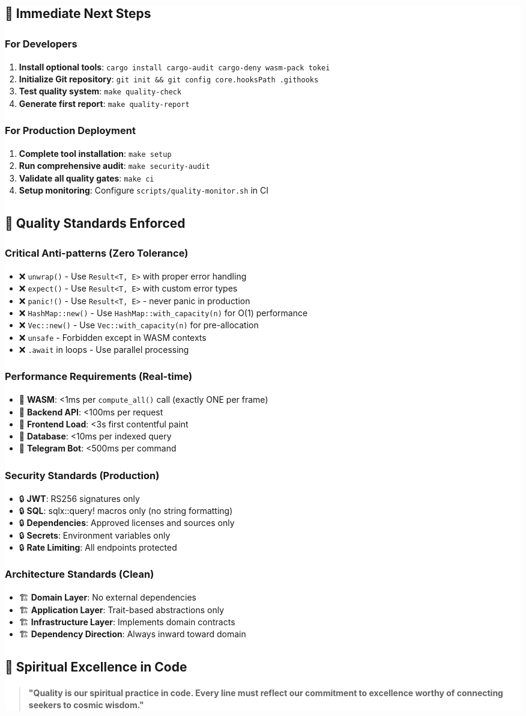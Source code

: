 ## 🚀 Immediate Next Steps

### **For Developers**
1. **Install optional tools**: `cargo install cargo-audit cargo-deny wasm-pack tokei`
2. **Initialize Git repository**: `git init && git config core.hooksPath .githooks` 
3. **Test quality system**: `make quality-check`
4. **Generate first report**: `make quality-report`

### **For Production Deployment**
1. **Complete tool installation**: `make setup`
2. **Run comprehensive audit**: `make security-audit`
3. **Validate all quality gates**: `make ci`
4. **Setup monitoring**: Configure `scripts/quality-monitor.sh` in CI

## 🌟 Quality Standards Enforced

### **Critical Anti-patterns (Zero Tolerance)**
- ❌ `unwrap()` - Use `Result<T, E>` with proper error handling
- ❌ `expect()` - Use `Result<T, E>` with custom error types  
- ❌ `panic!()` - Use `Result<T, E>` - never panic in production
- ❌ `HashMap::new()` - Use `HashMap::with_capacity(n)` for O(1) performance
- ❌ `Vec::new()` - Use `Vec::with_capacity(n)` for pre-allocation
- ❌ `unsafe` - Forbidden except in WASM contexts
- ❌ `.await` in loops - Use parallel processing

### **Performance Requirements (Real-time)**
- 🎯 **WASM**: <1ms per `compute_all()` call (exactly ONE per frame)
- 🎯 **Backend API**: <100ms per request
- 🎯 **Frontend Load**: <3s first contentful paint
- 🎯 **Database**: <10ms per indexed query
- 🎯 **Telegram Bot**: <500ms per command

### **Security Standards (Production)**
- 🔒 **JWT**: RS256 signatures only
- 🔒 **SQL**: sqlx::query! macros only (no string formatting)
- 🔒 **Dependencies**: Approved licenses and sources only
- 🔒 **Secrets**: Environment variables only
- 🔒 **Rate Limiting**: All endpoints protected

### **Architecture Standards (Clean)**
- 🏗️ **Domain Layer**: No external dependencies
- 🏗️ **Application Layer**: Trait-based abstractions only
- 🏗️ **Infrastructure Layer**: Implements domain contracts
- 🏗️ **Dependency Direction**: Always inward toward domain

## 🙏 Spiritual Excellence in Code

> **"Quality is our spiritual practice in code. Every line must reflect our commitment to excellence worthy of connecting seekers to cosmic wisdom."**
